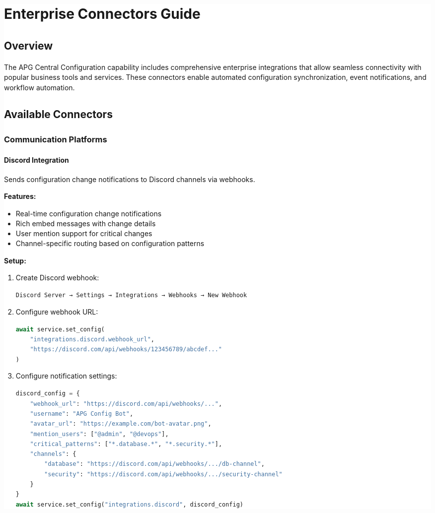 # Enterprise Connectors Guide

## Overview

The APG Central Configuration capability includes comprehensive enterprise integrations that allow seamless connectivity with popular business tools and services. These connectors enable automated configuration synchronization, event notifications, and workflow automation.

## Available Connectors

### Communication Platforms

#### Discord Integration

Sends configuration change notifications to Discord channels via webhooks.

**Features:**
- Real-time configuration change notifications
- Rich embed messages with change details
- User mention support for critical changes
- Channel-specific routing based on configuration patterns

**Setup:**

1. Create Discord webhook:
   ```
   Discord Server → Settings → Integrations → Webhooks → New Webhook
   ```

2. Configure webhook URL:
   ```python
   await service.set_config(
       "integrations.discord.webhook_url",
       "https://discord.com/api/webhooks/123456789/abcdef..."
   )
   ```

3. Configure notification settings:
   ```python
   discord_config = {
       "webhook_url": "https://discord.com/api/webhooks/...",
       "username": "APG Config Bot",
       "avatar_url": "https://example.com/bot-avatar.png",
       "mention_users": ["@admin", "@devops"],
       "critical_patterns": ["*.database.*", "*.security.*"],
       "channels": {
           "database": "https://discord.com/api/webhooks/.../db-channel",
           "security": "https://discord.com/api/webhooks/.../security-channel"
       }
   }
   await service.set_config("integrations.discord", discord_config)
   ```
